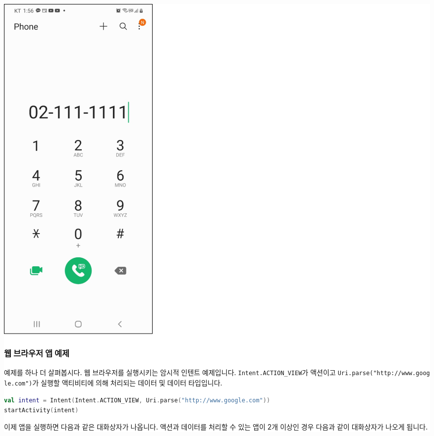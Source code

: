 ![](./190622_implicit_intent/2.png)

### 웹 브라우저 앱 예제
예제를 하나 더 살펴봅시다. 웹 브라우저를 실행시키는 암시적 인텐트 예제입니다. `Intent.ACTION_VIEW`가 액션이고 `Uri.parse("http://www.google.com")`가 실행할 액티비티에 의해 처리되는 데이터 및 데이터 타입입니다. 
``` kotlin
val intent = Intent(Intent.ACTION_VIEW, Uri.parse("http://www.google.com"))
startActivity(intent)
```

이제 앱을 실행하면 다음과 같은 대화상자가 나옵니다. 액션과 데이터를 처리할 수 있는 앱이 2개 이상인 경우 다음과 같이 대화상자가 나오게 됩니다.
